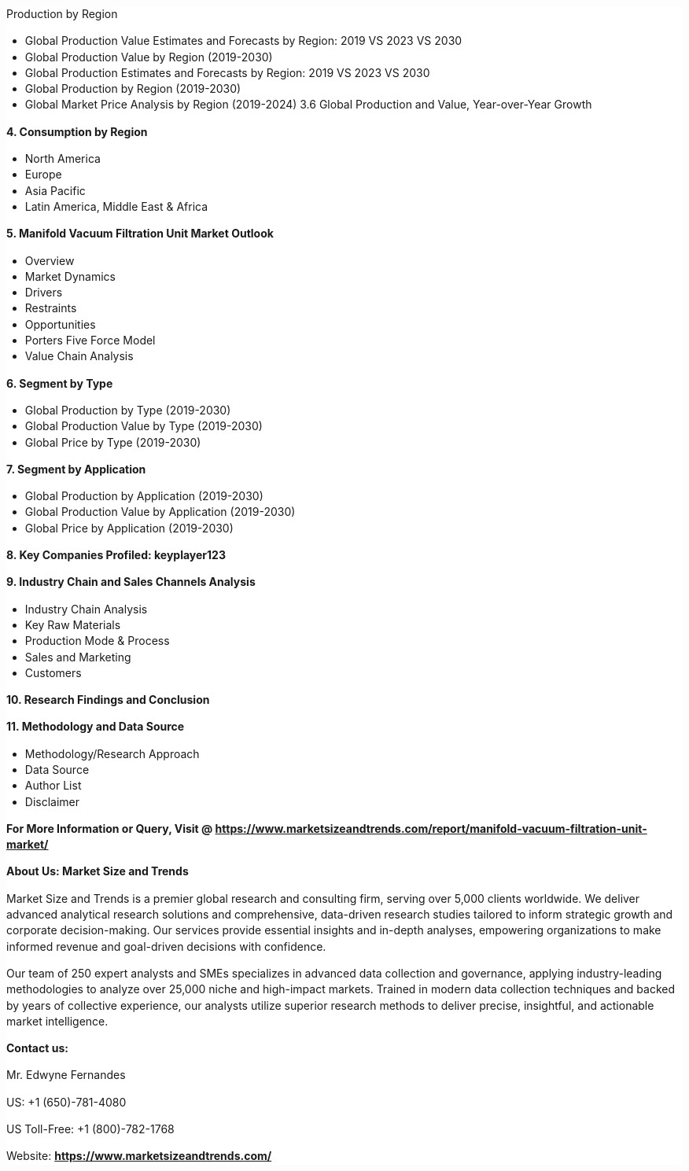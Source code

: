 Production by Region</strong></p><ul><li>Global Production Value Estimates and Forecasts by Region: 2019 VS 2023 VS 2030</li><li>Global Production Value by Region (2019-2030)</li><li>Global Production Estimates and Forecasts by Region: 2019 VS 2023 VS 2030</li><li>Global Production by Region (2019-2030)</li><li>Global Market Price Analysis by Region (2019-2024) 3.6 Global Production and Value, Year-over-Year Growth</li></ul><p><strong>4. Consumption by Region</strong></p><ul><li>North America</li><li>Europe</li><li>Asia Pacific</li><li>Latin America, Middle East &amp; Africa</li></ul><p><strong>5. Manifold Vacuum Filtration Unit Market Outlook</strong></p><ul><li>Overview</li><li>Market Dynamics</li><li>Drivers</li><li>Restraints</li><li>Opportunities</li><li>Porters Five Force Model</li><li>Value Chain Analysis&nbsp;</li></ul><p><strong>6. Segment by Type</strong></p><ul><li>Global Production by Type (2019-2030)</li><li>Global Production Value by Type (2019-2030)</li><li>Global Price by Type (2019-2030)</li></ul><p><strong>7. Segment by Application</strong></p><ul><li>Global Production by Application (2019-2030)</li><li>Global Production Value by Application (2019-2030)</li><li>Global Price by Application (2019-2030)</li></ul><p><strong>8. Key Companies Profiled: keyplayer123</strong></p><p><strong>9. Industry Chain and Sales Channels Analysis</strong></p><ul><li>Industry Chain Analysis</li><li>Key Raw Materials</li><li>Production Mode &amp; Process</li><li>Sales and Marketing</li><li>Customers</li></ul><p><strong>10. Research Findings and Conclusion</strong></p><p><strong>11. Methodology and Data Source</strong></p><ul><li>Methodology/Research Approach</li><li>Data Source</li><li>Author List</li><li>Disclaimer</li></ul></p><p><strong>For More Information or Query, Visit @ <a href="https://www.marketsizeandtrends.com/report/manifold-vacuum-filtration-unit-market/">https://www.marketsizeandtrends.com/report/manifold-vacuum-filtration-unit-market/</a></strong></p><p><strong>About Us: Market Size and Trends</strong></p><p>Market Size and Trends is a premier global research and consulting firm, serving over 5,000 clients worldwide. We deliver advanced analytical research solutions and comprehensive, data-driven research studies tailored to inform strategic growth and corporate decision-making. Our services provide essential insights and in-depth analyses, empowering organizations to make informed revenue and goal-driven decisions with confidence.</p><p>Our team of 250 expert analysts and SMEs specializes in advanced data collection and governance, applying industry-leading methodologies to analyze over 25,000 niche and high-impact markets. Trained in modern data collection techniques and backed by years of collective experience, our analysts utilize superior research methods to deliver precise, insightful, and actionable market intelligence.</p><p><strong>Contact us:</strong></p><p>Mr. Edwyne Fernandes</p><p>US: +1 (650)-781-4080</p><p>US Toll-Free: +1 (800)-782-1768</p><p>Website: <strong><a href="https://www.marketsizeandtrends.com/">https://www.marketsizeandtrends.com/</a></strong></p>
